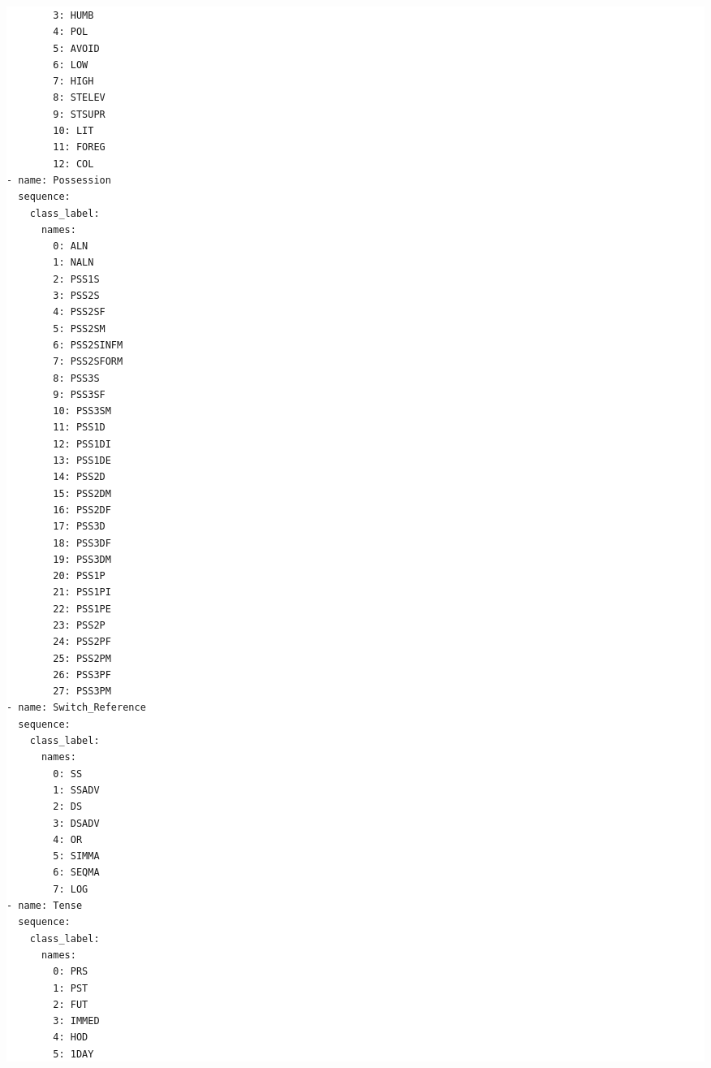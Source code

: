             3: HUMB
            4: POL
            5: AVOID
            6: LOW
            7: HIGH
            8: STELEV
            9: STSUPR
            10: LIT
            11: FOREG
            12: COL
    - name: Possession
      sequence:
        class_label:
          names:
            0: ALN
            1: NALN
            2: PSS1S
            3: PSS2S
            4: PSS2SF
            5: PSS2SM
            6: PSS2SINFM
            7: PSS2SFORM
            8: PSS3S
            9: PSS3SF
            10: PSS3SM
            11: PSS1D
            12: PSS1DI
            13: PSS1DE
            14: PSS2D
            15: PSS2DM
            16: PSS2DF
            17: PSS3D
            18: PSS3DF
            19: PSS3DM
            20: PSS1P
            21: PSS1PI
            22: PSS1PE
            23: PSS2P
            24: PSS2PF
            25: PSS2PM
            26: PSS3PF
            27: PSS3PM
    - name: Switch_Reference
      sequence:
        class_label:
          names:
            0: SS
            1: SSADV
            2: DS
            3: DSADV
            4: OR
            5: SIMMA
            6: SEQMA
            7: LOG
    - name: Tense
      sequence:
        class_label:
          names:
            0: PRS
            1: PST
            2: FUT
            3: IMMED
            4: HOD
            5: 1DAY